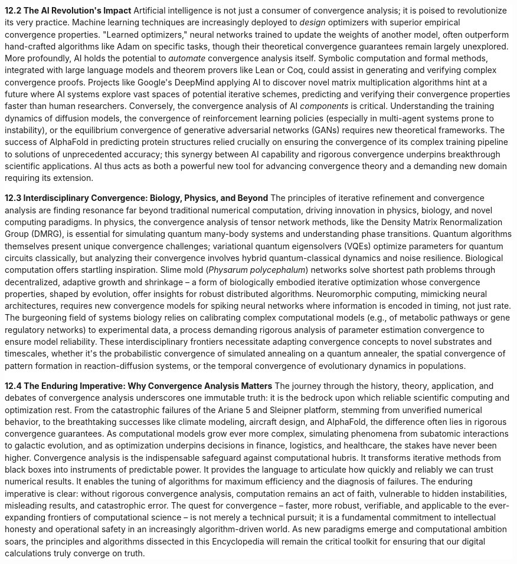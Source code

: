 **12.2 The AI Revolution's Impact**
Artificial intelligence is not just a consumer of convergence analysis; it is poised to revolutionize its very practice. Machine learning techniques are increasingly deployed to *design* optimizers with superior empirical convergence properties. "Learned optimizers," neural networks trained to update the weights of another model, often outperform hand-crafted algorithms like Adam on specific tasks, though their theoretical convergence guarantees remain largely unexplored. More profoundly, AI holds the potential to *automate* convergence analysis itself. Symbolic computation and formal methods, integrated with large language models and theorem provers like Lean or Coq, could assist in generating and verifying complex convergence proofs. Projects like Google's DeepMind applying AI to discover novel matrix multiplication algorithms hint at a future where AI systems explore vast spaces of potential iterative schemes, predicting and verifying their convergence properties faster than human researchers. Conversely, the convergence analysis of AI *components* is critical. Understanding the training dynamics of diffusion models, the convergence of reinforcement learning policies (especially in multi-agent systems prone to instability), or the equilibrium convergence of generative adversarial networks (GANs) requires new theoretical frameworks. The success of AlphaFold in predicting protein structures relied crucially on ensuring the convergence of its complex training pipeline to solutions of unprecedented accuracy; this synergy between AI capability and rigorous convergence underpins breakthrough scientific applications. AI thus acts as both a powerful new tool for advancing convergence theory and a demanding new domain requiring its extension.

**12.3 Interdisciplinary Convergence: Biology, Physics, and Beyond**
The principles of iterative refinement and convergence analysis are finding resonance far beyond traditional numerical computation, driving innovation in physics, biology, and novel computing paradigms. In physics, the convergence analysis of tensor network methods, like the Density Matrix Renormalization Group (DMRG), is essential for simulating quantum many-body systems and understanding phase transitions. Quantum algorithms themselves present unique convergence challenges; variational quantum eigensolvers (VQEs) optimize parameters for quantum circuits classically, but analyzing their convergence involves hybrid quantum-classical dynamics and noise resilience. Biological computation offers startling inspiration. Slime mold (*Physarum polycephalum*) networks solve shortest path problems through decentralized, adaptive growth and shrinkage – a form of biologically embodied iterative optimization whose convergence properties, shaped by evolution, offer insights for robust distributed algorithms. Neuromorphic computing, mimicking neural architectures, requires new convergence models for spiking neural networks where information is encoded in timing, not just rate. The burgeoning field of systems biology relies on calibrating complex computational models (e.g., of metabolic pathways or gene regulatory networks) to experimental data, a process demanding rigorous analysis of parameter estimation convergence to ensure model reliability. These interdisciplinary frontiers necessitate adapting convergence concepts to novel substrates and timescales, whether it's the probabilistic convergence of simulated annealing on a quantum annealer, the spatial convergence of pattern formation in reaction-diffusion systems, or the temporal convergence of evolutionary dynamics in populations.

**12.4 The Enduring Imperative: Why Convergence Analysis Matters**
The journey through the history, theory, application, and debates of convergence analysis underscores one immutable truth: it is the bedrock upon which reliable scientific computing and optimization rest. From the catastrophic failures of the Ariane 5 and Sleipner platform, stemming from unverified numerical behavior, to the breathtaking successes like climate modeling, aircraft design, and AlphaFold, the difference often lies in rigorous convergence guarantees. As computational models grow ever more complex, simulating phenomena from subatomic interactions to galactic evolution, and as optimization underpins decisions in finance, logistics, and healthcare, the stakes have never been higher. Convergence analysis is the indispensable safeguard against computational hubris. It transforms iterative methods from black boxes into instruments of predictable power. It provides the language to articulate how quickly and reliably we can trust numerical results. It enables the tuning of algorithms for maximum efficiency and the diagnosis of failures. The enduring imperative is clear: without rigorous convergence analysis, computation remains an act of faith, vulnerable to hidden instabilities, misleading results, and catastrophic error. The quest for convergence – faster, more robust, verifiable, and applicable to the ever-expanding frontiers of computational science – is not merely a technical pursuit; it is a fundamental commitment to intellectual honesty and operational safety in an increasingly algorithm-driven world. As new paradigms emerge and computational ambition soars, the principles and algorithms dissected in this Encyclopedia will remain the critical toolkit for ensuring that our digital calculations truly converge on truth.